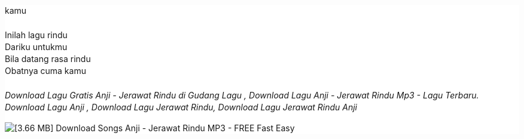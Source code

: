 kamu<br>  <br>  Inilah lagu rindu <br>  Dariku untukmu<br>  Bila datang rasa rindu <br>  Obatnya cuma kamu                                 <br>                                 <br>                             <i>Download Lagu Gratis Anji - Jerawat Rindu di Gudang Lagu , Download Lagu Anji - Jerawat Rindu Mp3 - Lagu Terbaru.                                                         Download Lagu Anji ,  Download Lagu  Jerawat Rindu,  Download Lagu  Jerawat Rindu Anji                                                          </i>                             </p>                         </div></div></div></div><img width="100%" height="auto" src="https://imgcdn.000webhostapp.com/https/img.youtube.com/bba1d9203a83e1c57ec78ac64b4cf4f7.jpeg" alt="[3.66 MB] Download Songs Anji - Jerawat Rindu MP3 - FREE Fast Easy"></div>  <script src="https://codepen.io/dimaslanjaka/pen/aQRrbR.js"></script>
